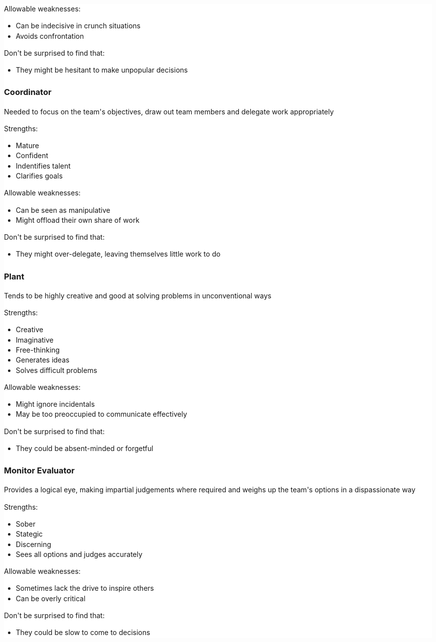 Allowable weaknesses:
- Can be indecisive in crunch situations
- Avoids confrontation

Don't be surprised to find that:
- They might be hesitant to make unpopular decisions

### **Coordinator**
Needed to focus on the team's objectives, draw out team members and delegate work appropriately

Strengths:
- Mature
- Confident
- Indentifies talent
- Clarifies goals

Allowable weaknesses:
- Can be seen as manipulative
- Might offload their own share of work

Don't be surprised to find that:
- They might over-delegate, leaving themselves little work to do

### **Plant**
Tends to be highly creative and good at solving problems in unconventional ways

Strengths:
- Creative
- Imaginative
- Free-thinking
- Generates ideas
- Solves difficult problems

Allowable weaknesses:
- Might ignore incidentals
- May be too preoccupied to communicate effectively

Don't be surprised to find that:
- They could be absent-minded or forgetful

### **Monitor Evaluator**
Provides a logical eye, making impartial judgements where required and weighs up the team's options in a dispassionate way

Strengths:
- Sober
- Stategic
- Discerning
- Sees all options and judges accurately

Allowable weaknesses:
- Sometimes lack the drive to inspire others
- Can be overly critical

Don't be surprised to find that:
- They could be slow to come to decisions
